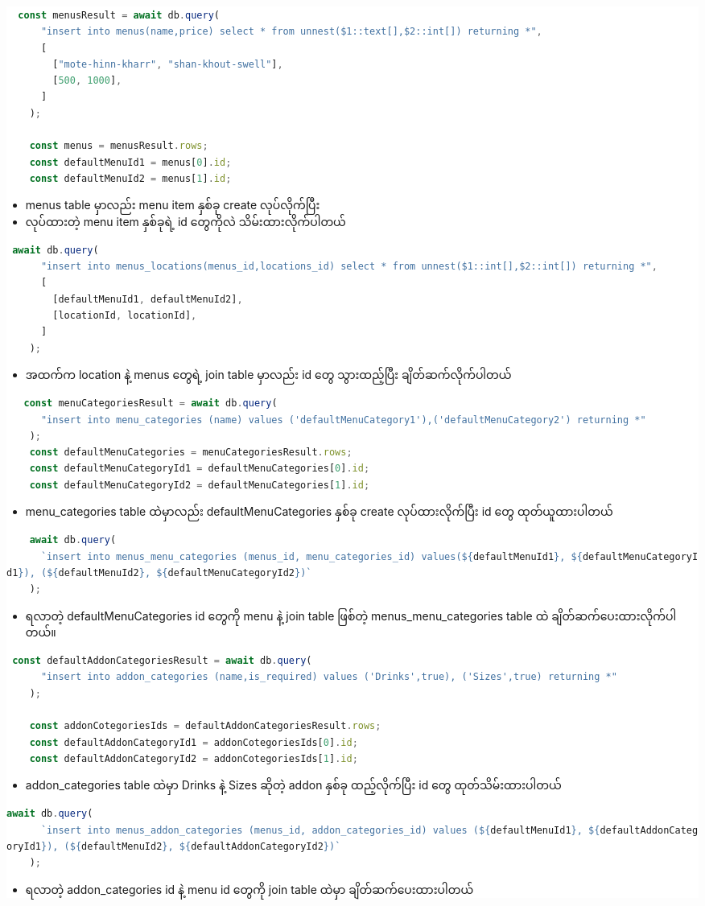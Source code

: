 ```js
  const menusResult = await db.query(
      "insert into menus(name,price) select * from unnest($1::text[],$2::int[]) returning *",
      [
        ["mote-hinn-kharr", "shan-khout-swell"],
        [500, 1000],
      ]
    );

    const menus = menusResult.rows;
    const defaultMenuId1 = menus[0].id;
    const defaultMenuId2 = menus[1].id;
```
- menus table မှာလည်း menu item နှစ်ခု create လုပ်လိုက်ပြီး 
- လုပ်ထားတဲ့ menu item နှစ်ခုရဲ့ id တွေကိုလဲ သိမ်းထားလိုက်ပါတယ်
```js
 await db.query(
      "insert into menus_locations(menus_id,locations_id) select * from unnest($1::int[],$2::int[]) returning *",
      [
        [defaultMenuId1, defaultMenuId2],
        [locationId, locationId],
      ]
    );
```
- အထက်က location နဲ့  menus တွေရဲ့ join table မှာလည်း id တွေ သွားထည့်ပြီး ချိတ်ဆက်လိုက်ပါတယ်
```js
   const menuCategoriesResult = await db.query(
      "insert into menu_categories (name) values ('defaultMenuCategory1'),('defaultMenuCategory2') returning *"
    );
    const defaultMenuCategories = menuCategoriesResult.rows;
    const defaultMenuCategoryId1 = defaultMenuCategories[0].id;
    const defaultMenuCategoryId2 = defaultMenuCategories[1].id;

```
- menu_categories table ထဲမှာလည်း defaultMenuCategories နှစ်ခု create လုပ်ထားလိုက်ပြီး id  တွေ ထုတ်ယူထားပါတယ်
```js
    await db.query(
      `insert into menus_menu_categories (menus_id, menu_categories_id) values(${defaultMenuId1}, ${defaultMenuCategoryId1}), (${defaultMenuId2}, ${defaultMenuCategoryId2})`
    );
```
- ရလာတဲ့ defaultMenuCategories id တွေကို menu နဲ့ join table ဖြစ်တဲ့ menus_menu_categories table ထဲ ချိတ်ဆက်ပေးထားလိုက်ပါတယ်။
```js
 const defaultAddonCategoriesResult = await db.query(
      "insert into addon_categories (name,is_required) values ('Drinks',true), ('Sizes',true) returning *"
    );

    const addonCotegoriesIds = defaultAddonCategoriesResult.rows;
    const defaultAddonCategoryId1 = addonCotegoriesIds[0].id;
    const defaultAddonCategoryId2 = addonCotegoriesIds[1].id;
```
- addon_categories table ထဲမှာ Drinks နဲ့ Sizes ဆိုတဲ့ addon နှစ်ခု ထည့်လိုက်ပြီး id တွေ ထုတ်သိမ်းထားပါတယ်
```js
await db.query(
      `insert into menus_addon_categories (menus_id, addon_categories_id) values (${defaultMenuId1}, ${defaultAddonCategoryId1}), (${defaultMenuId2}, ${defaultAddonCategoryId2})`
    );
```
- ရလာတဲ့ addon_categories id နဲ့ menu id တွေကို join table ထဲမှာ ချိတ်ဆက်ပေးထားပါတယ်
```js
```